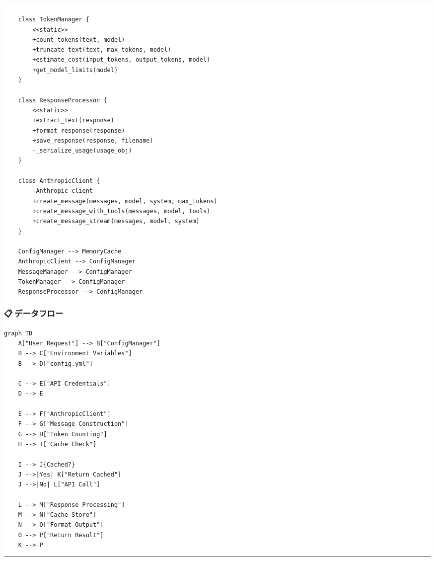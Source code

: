 ```mermaid

    class TokenManager {
        <<static>>
        +count_tokens(text, model)
        +truncate_text(text, max_tokens, model)
        +estimate_cost(input_tokens, output_tokens, model)
        +get_model_limits(model)
    }

    class ResponseProcessor {
        <<static>>
        +extract_text(response)
        +format_response(response)
        +save_response(response, filename)
        -_serialize_usage(usage_obj)
    }

    class AnthropicClient {
        -Anthropic client
        +create_message(messages, model, system, max_tokens)
        +create_message_with_tools(messages, model, tools)
        +create_message_stream(messages, model, system)
    }

    ConfigManager --> MemoryCache
    AnthropicClient --> ConfigManager
    MessageManager --> ConfigManager
    TokenManager --> ConfigManager
    ResponseProcessor --> ConfigManager
```

### 📋 データフロー

```mermaid
graph TD
    A["User Request"] --> B["ConfigManager"]
    B --> C["Environment Variables"]
    B --> D["config.yml"]
    
    C --> E["API Credentials"]
    D --> E
    
    E --> F["AnthropicClient"]
    F --> G["Message Construction"]
    G --> H["Token Counting"]
    H --> I["Cache Check"]
    
    I --> J{Cached?}
    J -->|Yes| K["Return Cached"]
    J -->|No| L["API Call"]
    
    L --> M["Response Processing"]
    M --> N["Cache Store"]
    N --> O["Format Output"]
    O --> P["Return Result"]
    K --> P
```

---